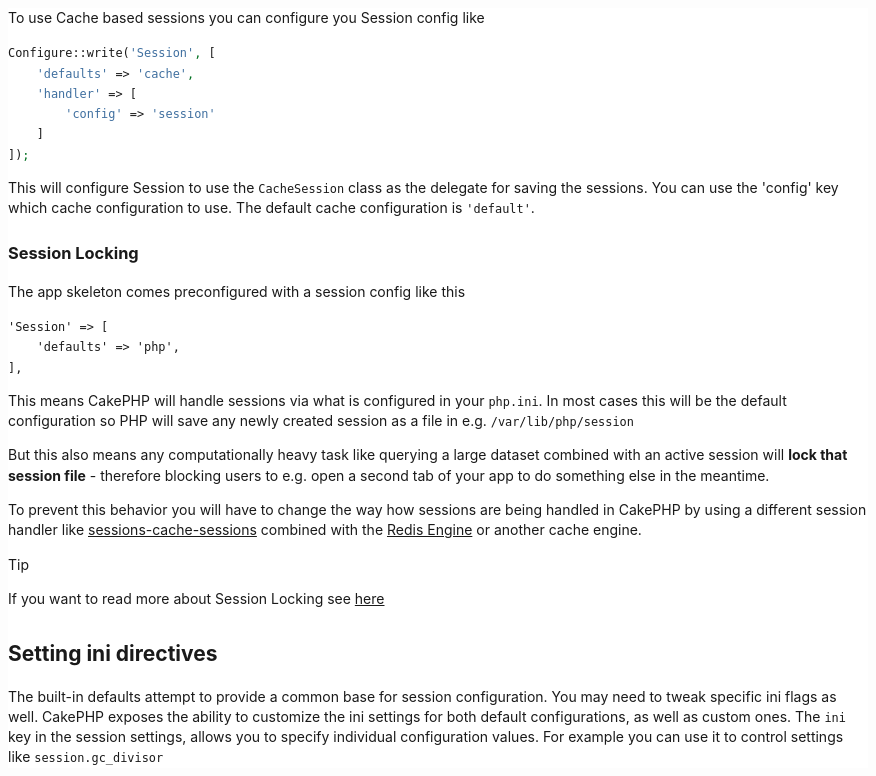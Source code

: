 To use Cache based sessions you can configure you Session config like

```php
Configure::write('Session', [
    'defaults' => 'cache',
    'handler' => [
        'config' => 'session'
    ]
]);

```

This will configure Session to use the `CacheSession` class as the
delegate for saving the sessions. You can use the 'config' key which cache
configuration to use. The default cache configuration is `'default'`.

### Session Locking

The app skeleton comes preconfigured with a session config like this

```
'Session' => [
    'defaults' => 'php',
],

```

This means CakePHP will handle sessions via what is configured in your `php.ini`.
In most cases this will be the default configuration so PHP will save any newly
created session as a file in e.g. `/var/lib/php/session`

But this also means any computationally heavy task like querying a large dataset
combined with an active session will **lock that session file** - therefore
blocking users to e.g. open a second tab of your app to do something else
in the meantime.

To prevent this behavior you will have to change the way how sessions are being
handled in CakePHP by using a different session handler like [sessions-cache-sessions](sessions.md#sessions-cache-sessions)
combined with the [Redis Engine](../core-libraries/caching.md#caching-redisengine) or another cache engine.

> [!TIP]
> If you want to read more about Session Locking see [here](https://ma.ttias.be/php-session-locking-prevent-sessions-blocking-in-requests/)
>

## Setting ini directives

The built-in defaults attempt to provide a common base for session
configuration. You may need to tweak specific ini flags as well. CakePHP
exposes the ability to customize the ini settings for both default
configurations, as well as custom ones. The `ini` key in the session settings,
allows you to specify individual configuration values. For example you can use
it to control settings like `session.gc_divisor`
